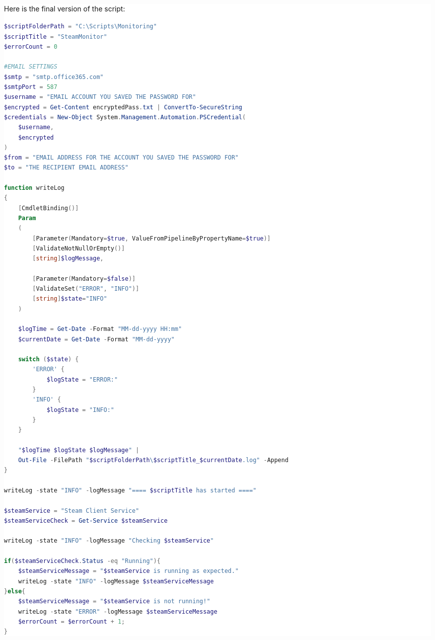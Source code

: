 Here is the final version of the script:

```powershell
$scriptFolderPath = "C:\Scripts\Monitoring"
$scriptTitle = "SteamMonitor"
$errorCount = 0

#EMAIL SETTINGS
$smtp = "smtp.office365.com"
$smtpPort = 587
$username = "EMAIL ACCOUNT YOU SAVED THE PASSWORD FOR"
$encrypted = Get-Content encryptedPass.txt | ConvertTo-SecureString
$credentials = New-Object System.Management.Automation.PSCredential(
    $username, 
    $encrypted
)
$from = "EMAIL ADDRESS FOR THE ACCOUNT YOU SAVED THE PASSWORD FOR"
$to = "THE RECIPIENT EMAIL ADDRESS"

function writeLog
{
    [CmdletBinding()]
	Param
    (
    	[Parameter(Mandatory=$true, ValueFromPipelineByPropertyName=$true)]
        [ValidateNotNullOrEmpty()]
        [string]$logMessage,
        
        [Parameter(Mandatory=$false)]
        [ValidateSet("ERROR", "INFO")]
        [string]$state="INFO"
    )
    
    $logTime = Get-Date -Format "MM-dd-yyyy HH:mm"
    $currentDate = Get-Date -Format "MM-dd-yyyy"
    
    switch ($state) {
    	'ERROR' {
        	$logState = "ERROR:"
		}
        'INFO' {
        	$logState = "INFO:"
		}
    }
    
    "$logTime $logState $logMessage" |
	Out-File -FilePath "$scriptFolderPath\$scriptTitle_$currentDate.log" -Append
}

writeLog -state "INFO" -logMessage "==== $scriptTitle has started ===="

$steamService = "Steam Client Service"
$steamServiceCheck = Get-Service $steamService

writeLog -state "INFO" -logMessage "Checking $steamService"

if($steamServiceCheck.Status -eq "Running"){
	$steamServiceMessage = "$steamService is running as expected."
	writeLog -state "INFO" -logMessage $steamServiceMessage
}else{
	$steamServiceMessage = "$steamService is not running!"
    writeLog -state "ERROR" -logMessage $steamServiceMessage
    $errorCount = $errorCount + 1;
}
```